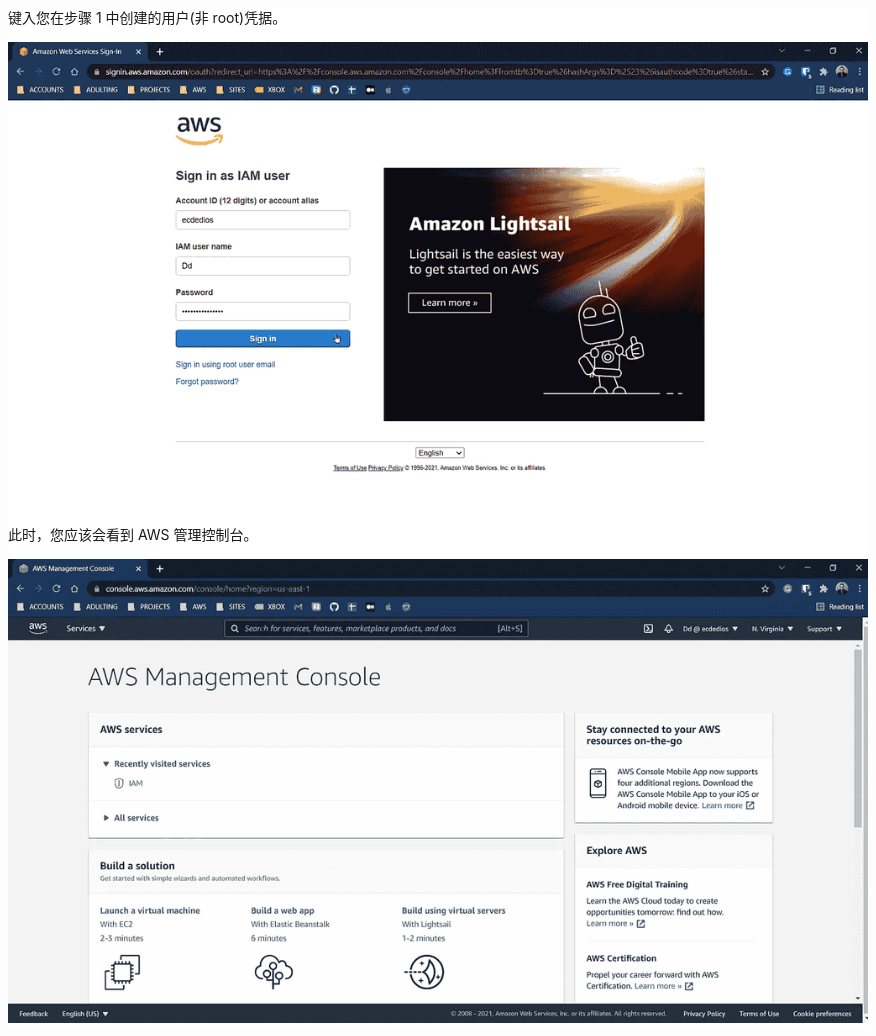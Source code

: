 键入您在步骤 1 中创建的用户(非 root)凭据。

![](img/7600c3d8090072073236d55ae2b303b8.png)

此时，您应该会看到 AWS 管理控制台。

![](img/17d73ca1e43a1e960090d00c499e8966.png)
